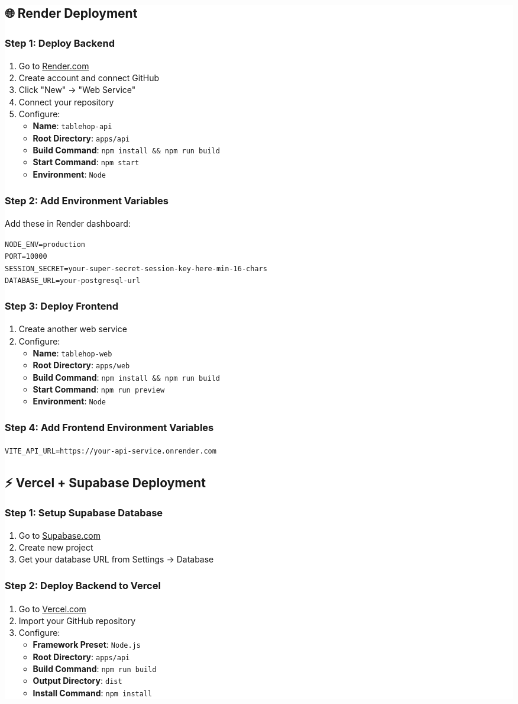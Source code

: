 ## 🌐 Render Deployment

### Step 1: Deploy Backend
1. Go to [Render.com](https://render.com)
2. Create account and connect GitHub
3. Click "New" → "Web Service"
4. Connect your repository
5. Configure:
   - **Name**: `tablehop-api`
   - **Root Directory**: `apps/api`
   - **Build Command**: `npm install && npm run build`
   - **Start Command**: `npm start`
   - **Environment**: `Node`

### Step 2: Add Environment Variables
Add these in Render dashboard:
```
NODE_ENV=production
PORT=10000
SESSION_SECRET=your-super-secret-session-key-here-min-16-chars
DATABASE_URL=your-postgresql-url
```

### Step 3: Deploy Frontend
1. Create another web service
2. Configure:
   - **Name**: `tablehop-web`
   - **Root Directory**: `apps/web`
   - **Build Command**: `npm install && npm run build`
   - **Start Command**: `npm run preview`
   - **Environment**: `Node`

### Step 4: Add Frontend Environment Variables
```
VITE_API_URL=https://your-api-service.onrender.com
```

## ⚡ Vercel + Supabase Deployment

### Step 1: Setup Supabase Database
1. Go to [Supabase.com](https://supabase.com)
2. Create new project
3. Get your database URL from Settings → Database

### Step 2: Deploy Backend to Vercel
1. Go to [Vercel.com](https://vercel.com)
2. Import your GitHub repository
3. Configure:
   - **Framework Preset**: `Node.js`
   - **Root Directory**: `apps/api`
   - **Build Command**: `npm run build`
   - **Output Directory**: `dist`
   - **Install Command**: `npm install`
